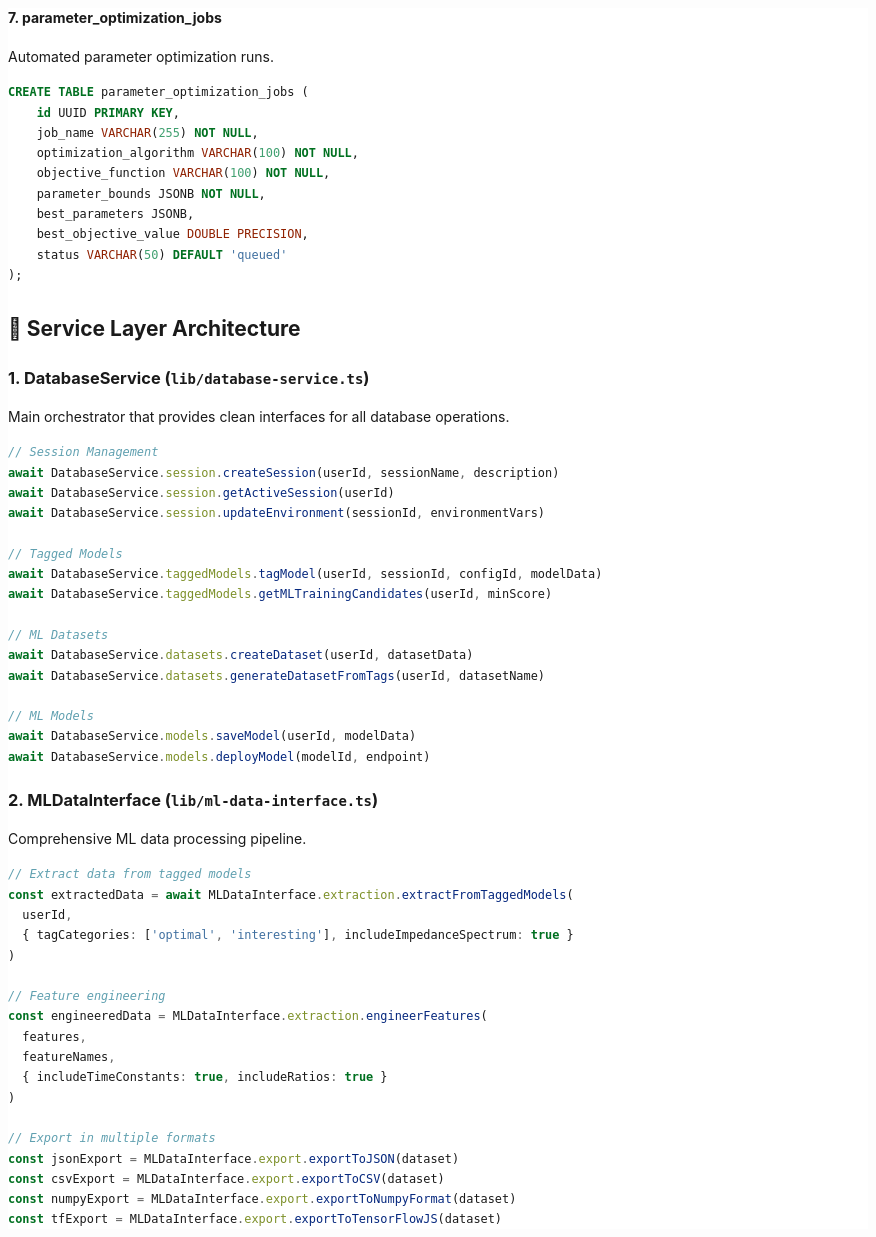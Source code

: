 #### 7. **parameter_optimization_jobs**
Automated parameter optimization runs.
```sql
CREATE TABLE parameter_optimization_jobs (
    id UUID PRIMARY KEY,
    job_name VARCHAR(255) NOT NULL,
    optimization_algorithm VARCHAR(100) NOT NULL,
    objective_function VARCHAR(100) NOT NULL,
    parameter_bounds JSONB NOT NULL,
    best_parameters JSONB,
    best_objective_value DOUBLE PRECISION,
    status VARCHAR(50) DEFAULT 'queued'
);
```

## 🔧 Service Layer Architecture

### 1. **DatabaseService** (`lib/database-service.ts`)
Main orchestrator that provides clean interfaces for all database operations.

```typescript
// Session Management
await DatabaseService.session.createSession(userId, sessionName, description)
await DatabaseService.session.getActiveSession(userId)
await DatabaseService.session.updateEnvironment(sessionId, environmentVars)

// Tagged Models
await DatabaseService.taggedModels.tagModel(userId, sessionId, configId, modelData)
await DatabaseService.taggedModels.getMLTrainingCandidates(userId, minScore)

// ML Datasets
await DatabaseService.datasets.createDataset(userId, datasetData)
await DatabaseService.datasets.generateDatasetFromTags(userId, datasetName)

// ML Models
await DatabaseService.models.saveModel(userId, modelData)
await DatabaseService.models.deployModel(modelId, endpoint)
```

### 2. **MLDataInterface** (`lib/ml-data-interface.ts`)
Comprehensive ML data processing pipeline.

```typescript
// Extract data from tagged models
const extractedData = await MLDataInterface.extraction.extractFromTaggedModels(
  userId,
  { tagCategories: ['optimal', 'interesting'], includeImpedanceSpectrum: true }
)

// Feature engineering
const engineeredData = MLDataInterface.extraction.engineerFeatures(
  features,
  featureNames,
  { includeTimeConstants: true, includeRatios: true }
)

// Export in multiple formats
const jsonExport = MLDataInterface.export.exportToJSON(dataset)
const csvExport = MLDataInterface.export.exportToCSV(dataset)
const numpyExport = MLDataInterface.export.exportToNumpyFormat(dataset)
const tfExport = MLDataInterface.export.exportToTensorFlowJS(dataset)
```
